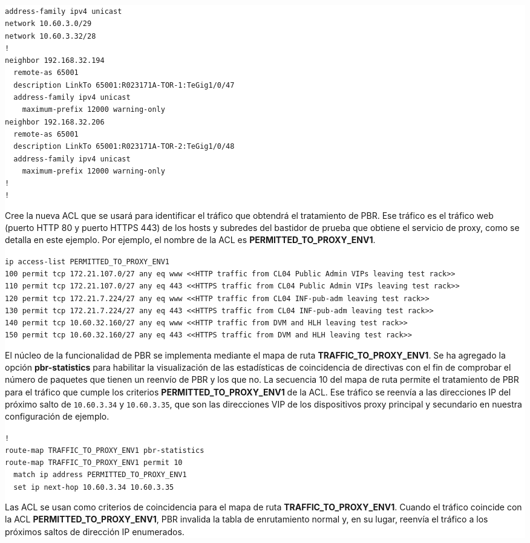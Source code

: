 ```
address-family ipv4 unicast
network 10.60.3.0/29
network 10.60.3.32/28
!
neighbor 192.168.32.194
  remote-as 65001
  description LinkTo 65001:R023171A-TOR-1:TeGig1/0/47
  address-family ipv4 unicast
    maximum-prefix 12000 warning-only
neighbor 192.168.32.206
  remote-as 65001
  description LinkTo 65001:R023171A-TOR-2:TeGig1/0/48
  address-family ipv4 unicast
    maximum-prefix 12000 warning-only
!
!
```

Cree la nueva ACL que se usará para identificar el tráfico que obtendrá el tratamiento de PBR. Ese tráfico es el tráfico web (puerto HTTP 80 y puerto HTTPS 443) de los hosts y subredes del bastidor de prueba que obtiene el servicio de proxy, como se detalla en este ejemplo. Por ejemplo, el nombre de la ACL es **PERMITTED_TO_PROXY_ENV1**.

```
ip access-list PERMITTED_TO_PROXY_ENV1
100 permit tcp 172.21.107.0/27 any eq www <<HTTP traffic from CL04 Public Admin VIPs leaving test rack>>
110 permit tcp 172.21.107.0/27 any eq 443 <<HTTPS traffic from CL04 Public Admin VIPs leaving test rack>>
120 permit tcp 172.21.7.224/27 any eq www <<HTTP traffic from CL04 INF-pub-adm leaving test rack>>
130 permit tcp 172.21.7.224/27 any eq 443 <<HTTPS traffic from CL04 INF-pub-adm leaving test rack>>
140 permit tcp 10.60.32.160/27 any eq www <<HTTP traffic from DVM and HLH leaving test rack>>
150 permit tcp 10.60.32.160/27 any eq 443 <<HTTPS traffic from DVM and HLH leaving test rack>>
```

El núcleo de la funcionalidad de PBR se implementa mediante el mapa de ruta **TRAFFIC_TO_PROXY_ENV1**. Se ha agregado la opción **pbr-statistics** para habilitar la visualización de las estadísticas de coincidencia de directivas con el fin de comprobar el número de paquetes que tienen un reenvío de PBR y los que no. La secuencia 10 del mapa de ruta permite el tratamiento de PBR para el tráfico que cumple los criterios **PERMITTED_TO_PROXY_ENV1** de la ACL. Ese tráfico se reenvía a las direcciones IP del próximo salto de `10.60.3.34` y `10.60.3.35`, que son las direcciones VIP de los dispositivos proxy principal y secundario en nuestra configuración de ejemplo.

```
!
route-map TRAFFIC_TO_PROXY_ENV1 pbr-statistics
route-map TRAFFIC_TO_PROXY_ENV1 permit 10
  match ip address PERMITTED_TO_PROXY_ENV1
  set ip next-hop 10.60.3.34 10.60.3.35
```

Las ACL se usan como criterios de coincidencia para el mapa de ruta **TRAFFIC_TO_PROXY_ENV1**. Cuando el tráfico coincide con la ACL **PERMITTED_TO_PROXY_ENV1**, PBR invalida la tabla de enrutamiento normal y, en su lugar, reenvía el tráfico a los próximos saltos de dirección IP enumerados.
 